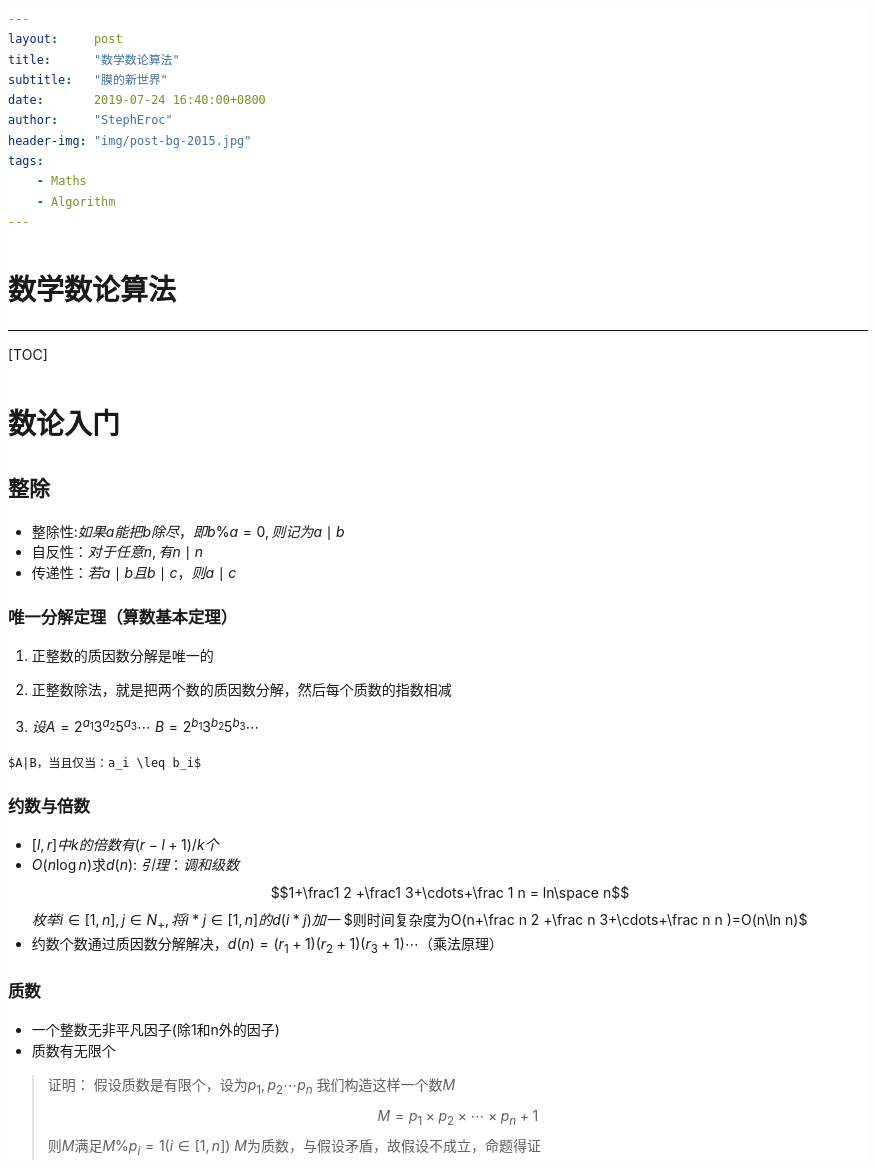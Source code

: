```yaml
---
layout:     post
title:      "数学数论算法"
subtitle:   "膜的新世界"
date:       2019-07-24 16:40:00+0800
author:     "StephEroc"
header-img: "img/post-bg-2015.jpg"
tags:
    - Maths
	- Algorithm
---
```



# 数学数论算法
---
[TOC]

# 数论入门

## 整除
- 整除性:$如果a能把b除尽，即b\% a=0, 则记为a\mid b$
- 自反性：$对于任意n,有n\mid n$
- 传递性：$若a\mid b 且 b\mid c，则a\mid c$

### 唯一分解定理（算数基本定理）

  1. 正整数的质因数分解是唯一的

  2. 正整数除法，就是把两个数的质因数分解，然后每个质数的指数相减

  3. $设A=2^{a_1}3^{a_2}5^{a_3}\cdots \ B=2^{b_1}3^{b_2}5^{b_3}\cdots$

    $A|B，当且仅当：a_i \leq b_i$

### 约数与倍数
- $[l,r]中k的倍数有(r-l+1)/k个$
- $O(n\log n)$求$d(n)$:
  $引理：调和级数$$$1+\frac1 2 +\frac1 3+\cdots+\frac 1 n = ln\space n$$
  $枚举i\in [1,n],j\in N_+,将i*j\in [1,n]的d(i*j)加一$
  $则时间复杂度为O(n+\frac n 2 +\frac n 3+\cdots+\frac n n )=O(n\ln n)$
- 约数个数通过质因数分解解决，$d(n)=(r_1+1)(r_2 + 1)(r_3+1)\cdots$（乘法原理）

### 质数

- 一个整数无非平凡因子(除1和n外的因子)
- 质数有无限个

> 证明：
> 假设质数是有限个，设为$p_1,p_2\cdots p_n$
> 我们构造这样一个数$M$ $$M=p_1\times p_2 \times \cdots \times p_n + 1$$则$M$满足$M\%p_i=1(i\in [1,n])$
> $M$为质数，与假设矛盾，故假设不成立，命题得证
